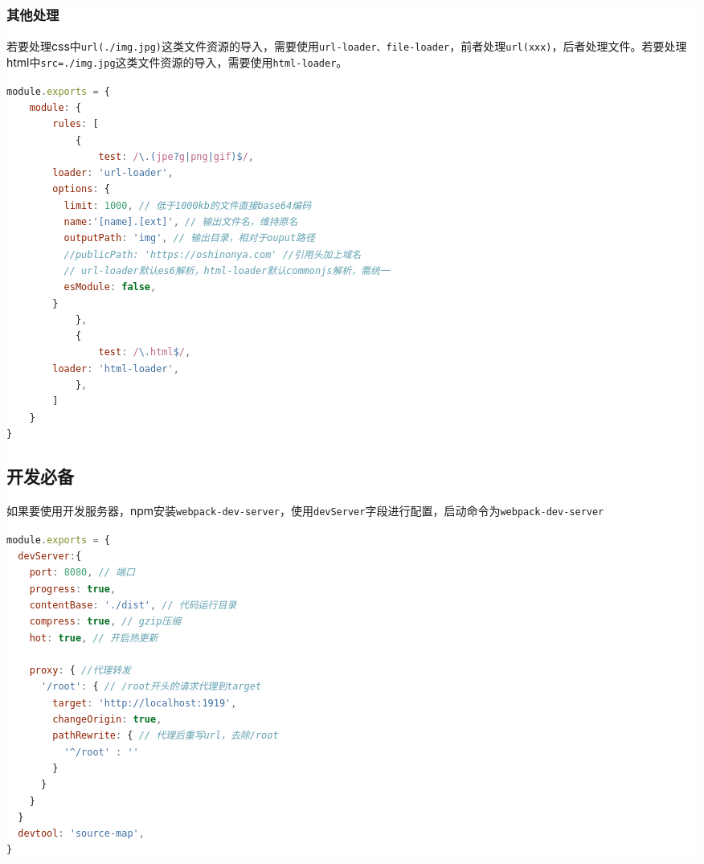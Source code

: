 ### 其他处理

若要处理css中`url(./img.jpg)`这类文件资源的导入，需要使用`url-loader、file-loader`，前者处理`url(xxx)`，后者处理文件。若要处理html中`src=./img.jpg`这类文件资源的导入，需要使用`html-loader`。

```js
module.exports = {
	module: {
		rules: [
			{
				test: /\.(jpe?g|png|gif)$/,
        loader: 'url-loader',
        options: {
          limit: 1000, // 低于1000kb的文件直接base64编码
          name:'[name].[ext]', // 输出文件名，维持原名
          outputPath: 'img', // 输出目录，相对于ouput路径
          //publicPath: 'https://oshinonya.com' //引用头加上域名
          // url-loader默认es6解析，html-loader默认commonjs解析，需统一
          esModule: false, 
        }
			},
			{
				test: /\.html$/,
        loader: 'html-loader',
			},
		]
	}
}
```

## 开发必备

如果要使用开发服务器，npm安装`webpack-dev-server`，使用`devServer`字段进行配置，启动命令为`webpack-dev-server`

```javascript
module.exports = {
  devServer:{
    port: 8080, // 端口
    progress: true, 
    contentBase: './dist', // 代码运行目录
    compress: true, // gzip压缩
    hot: true, // 开启热更新

    proxy: { //代理转发
      '/root': { // /root开头的请求代理到target
        target: 'http://localhost:1919',
        changeOrigin: true,
        pathRewrite: { // 代理后重写url，去除/root
          '^/root' : ''
        }
      }
    }
  }
  devtool: 'source-map',
}
```

